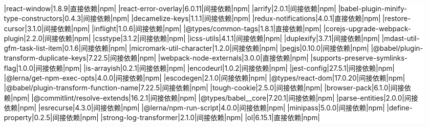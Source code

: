 |react-window|1.8.9|直接依赖|npm|
|react-error-overlay|6.0.11|间接依赖|npm|
|arrify|2.0.1|间接依赖|npm|
|babel-plugin-minify-type-constructors|0.4.3|间接依赖|npm|
|decamelize-keys|1.1.1|间接依赖|npm|
|redux-notifications|4.0.1|直接依赖|npm|
|restore-cursor|3.1.0|间接依赖|npm|
|inflight|1.0.6|间接依赖|npm|
|@types/common-tags|1.8.1|直接依赖|npm|
|corejs-upgrade-webpack-plugin|2.2.0|间接依赖|npm|
|csstype|3.1.2|间接依赖|npm|
|icss-utils|4.1.1|间接依赖|npm|
|duplexify|3.7.1|间接依赖|npm|
|mdast-util-gfm-task-list-item|0.1.6|间接依赖|npm|
|micromark-util-character|1.2.0|间接依赖|npm|
|pegjs|0.10.0|间接依赖|npm|
|@babel/plugin-transform-duplicate-keys|7.22.5|间接依赖|npm|
|webpack-node-externals|3.0.0|直接依赖|npm|
|supports-preserve-symlinks-flag|1.0.0|间接依赖|npm|
|is-arrayish|0.2.1|间接依赖|npm|
|encodeurl|1.0.2|间接依赖|npm|
|jest-config|27.5.1|间接依赖|npm|
|@lerna/get-npm-exec-opts|4.0.0|间接依赖|npm|
|escodegen|2.1.0|间接依赖|npm|
|@types/react-dom|17.0.20|间接依赖|npm|
|@babel/plugin-transform-function-name|7.22.5|间接依赖|npm|
|tough-cookie|2.5.0|间接依赖|npm|
|browser-pack|6.1.0|间接依赖|npm|
|@commitlint/resolve-extends|16.2.1|间接依赖|npm|
|@types/babel__core|7.20.1|间接依赖|npm|
|parse-entities|2.0.0|间接依赖|npm|
|esrecurse|4.3.0|间接依赖|npm|
|@lerna/npm-run-script|4.0.0|间接依赖|npm|
|minipass|5.0.0|间接依赖|npm|
|define-property|0.2.5|间接依赖|npm|
|strong-log-transformer|2.1.0|间接依赖|npm|
|ol|6.15.1|直接依赖|npm|